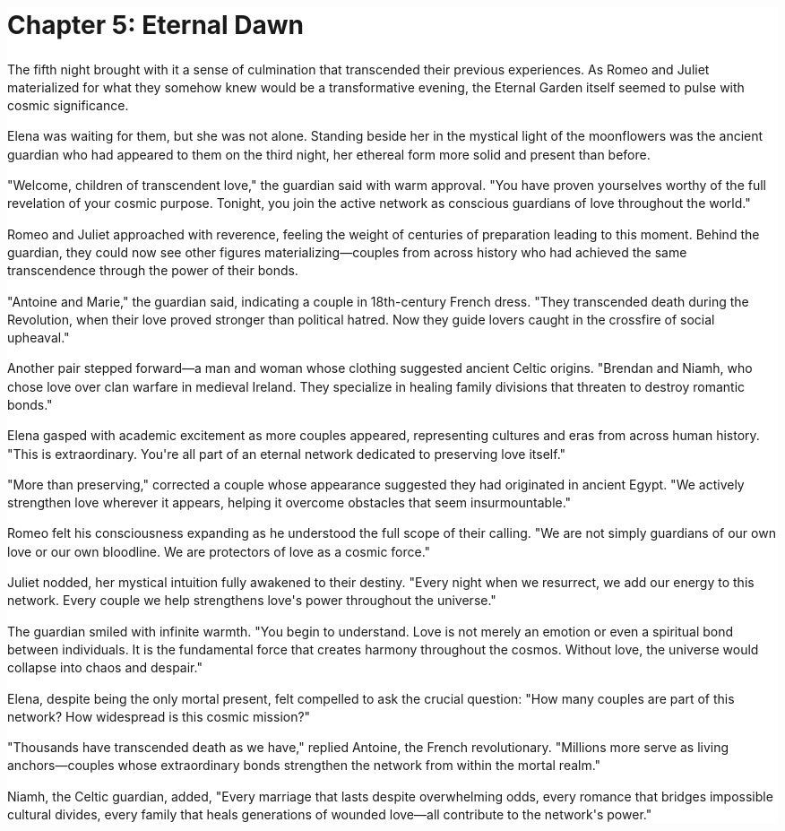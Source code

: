 # Chapter 5: Eternal Dawn

The fifth night brought with it a sense of culmination that transcended their previous experiences. As Romeo and Juliet materialized for what they somehow knew would be a transformative evening, the Eternal Garden itself seemed to pulse with cosmic significance.

Elena was waiting for them, but she was not alone. Standing beside her in the mystical light of the moonflowers was the ancient guardian who had appeared to them on the third night, her ethereal form more solid and present than before.

"Welcome, children of transcendent love," the guardian said with warm approval. "You have proven yourselves worthy of the full revelation of your cosmic purpose. Tonight, you join the active network as conscious guardians of love throughout the world."

Romeo and Juliet approached with reverence, feeling the weight of centuries of preparation leading to this moment. Behind the guardian, they could now see other figures materializing—couples from across history who had achieved the same transcendence through the power of their bonds.

"Antoine and Marie," the guardian said, indicating a couple in 18th-century French dress. "They transcended death during the Revolution, when their love proved stronger than political hatred. Now they guide lovers caught in the crossfire of social upheaval."

Another pair stepped forward—a man and woman whose clothing suggested ancient Celtic origins. "Brendan and Niamh, who chose love over clan warfare in medieval Ireland. They specialize in healing family divisions that threaten to destroy romantic bonds."

Elena gasped with academic excitement as more couples appeared, representing cultures and eras from across human history. "This is extraordinary. You're all part of an eternal network dedicated to preserving love itself."

"More than preserving," corrected a couple whose appearance suggested they had originated in ancient Egypt. "We actively strengthen love wherever it appears, helping it overcome obstacles that seem insurmountable."

Romeo felt his consciousness expanding as he understood the full scope of their calling. "We are not simply guardians of our own love or our own bloodline. We are protectors of love as a cosmic force."

Juliet nodded, her mystical intuition fully awakened to their destiny. "Every night when we resurrect, we add our energy to this network. Every couple we help strengthens love's power throughout the universe."

The guardian smiled with infinite warmth. "You begin to understand. Love is not merely an emotion or even a spiritual bond between individuals. It is the fundamental force that creates harmony throughout the cosmos. Without love, the universe would collapse into chaos and despair."

Elena, despite being the only mortal present, felt compelled to ask the crucial question: "How many couples are part of this network? How widespread is this cosmic mission?"

"Thousands have transcended death as we have," replied Antoine, the French revolutionary. "Millions more serve as living anchors—couples whose extraordinary bonds strengthen the network from within the mortal realm."

Niamh, the Celtic guardian, added, "Every marriage that lasts despite overwhelming odds, every romance that bridges impossible cultural divides, every family that heals generations of wounded love—all contribute to the network's power."
